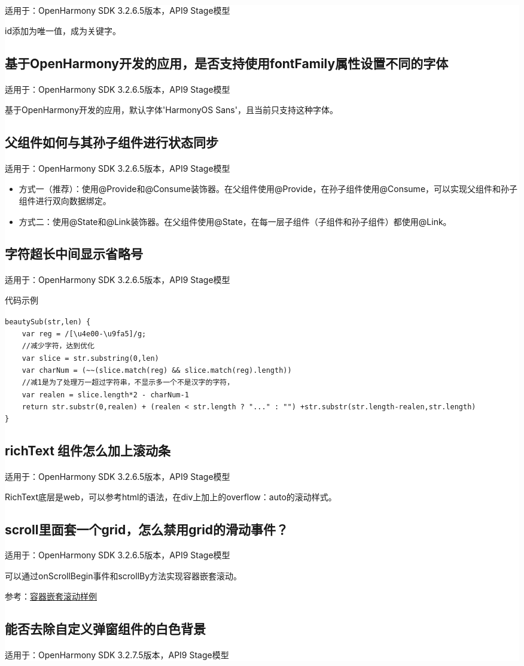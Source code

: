 适用于：OpenHarmony SDK 3.2.6.5版本，API9 Stage模型

id添加为唯一值，成为关键字。

## 基于OpenHarmony开发的应用，是否支持使用fontFamily属性设置不同的字体

适用于：OpenHarmony SDK 3.2.6.5版本，API9 Stage模型

基于OpenHarmony开发的应用，默认字体'HarmonyOS Sans'，且当前只支持这种字体。

## 父组件如何与其孙子组件进行状态同步

适用于：OpenHarmony SDK 3.2.6.5版本，API9 Stage模型

- 方式一（推荐）：使用\@Provide和\@Consume装饰器。在父组件使用\@Provide，在孙子组件使用\@Consume，可以实现父组件和孙子组件进行双向数据绑定。

- 方式二：使用\@State和\@Link装饰器。在父组件使用\@State，在每一层子组件（子组件和孙子组件）都使用\@Link。

## 字符超长中间显示省略号

适用于：OpenHarmony SDK 3.2.6.5版本，API9 Stage模型

代码示例


```
beautySub(str,len) {
	var reg = /[\u4e00-\u9fa5]/g;
	//减少字符，达到优化
	var slice = str.substring(0,len)
	var charNum = (~~(slice.match(reg) && slice.match(reg).length))
	//减1是为了处理万一超过字符串，不显示多一个不是汉字的字符，
	var realen = slice.length*2 - charNum-1
	return str.substr(0,realen) + (realen < str.length ? "..." : "") +str.substr(str.length-realen,str.length)
}
```

## richText 组件怎么加上滚动条

适用于：OpenHarmony SDK 3.2.6.5版本，API9 Stage模型

RichText底层是web，可以参考html的语法，在div上加上的overflow：auto的滚动样式。

## scroll里面套一个grid，怎么禁用grid的滑动事件？

适用于：OpenHarmony SDK 3.2.6.5版本，API9 Stage模型

可以通过onScrollBegin事件和scrollBy方法实现容器嵌套滚动。

参考：[容器嵌套滚动样例](../reference/arkui-ts/ts-container-scroll.md#示例2)

## 能否去除自定义弹窗组件的白色背景

适用于：OpenHarmony SDK 3.2.7.5版本，API9 Stage模型
